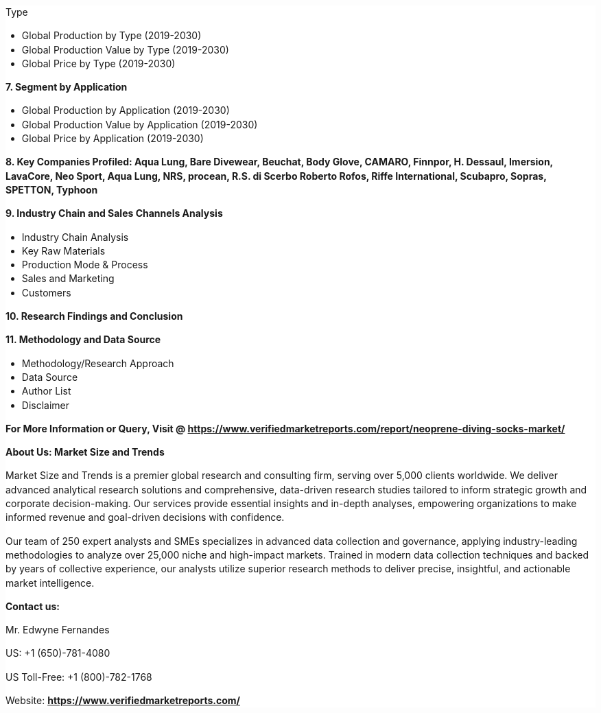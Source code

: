 Type</strong></p><ul><li>Global Production by Type (2019-2030)</li><li>Global Production Value by Type (2019-2030)</li><li>Global Price by Type (2019-2030)</li></ul><p><strong>7. Segment by Application</strong></p><ul><li>Global Production by Application (2019-2030)</li><li>Global Production Value by Application (2019-2030)</li><li>Global Price by Application (2019-2030)</li></ul><p><strong>8. Key Companies Profiled: Aqua Lung, Bare Divewear, Beuchat, Body Glove, CAMARO, Finnpor, H. Dessaul, Imersion, LavaCore, Neo Sport, Aqua Lung, NRS, procean, R.S. di Scerbo Roberto Rofos, Riffe International, Scubapro, Sopras, SPETTON, Typhoon</strong></p><p><strong>9. Industry Chain and Sales Channels Analysis</strong></p><ul><li>Industry Chain Analysis</li><li>Key Raw Materials</li><li>Production Mode &amp; Process</li><li>Sales and Marketing</li><li>Customers</li></ul><p><strong>10. Research Findings and Conclusion</strong></p><p><strong>11. Methodology and Data Source</strong></p><ul><li>Methodology/Research Approach</li><li>Data Source</li><li>Author List</li><li>Disclaimer</li></ul></p><p><strong>For More Information or Query, Visit @ <a href="https://www.verifiedmarketreports.com/report/neoprene-diving-socks-market/">https://www.verifiedmarketreports.com/report/neoprene-diving-socks-market/</a></strong></p><p><strong>About Us: Market Size and Trends</strong></p><p>Market Size and Trends is a premier global research and consulting firm, serving over 5,000 clients worldwide. We deliver advanced analytical research solutions and comprehensive, data-driven research studies tailored to inform strategic growth and corporate decision-making. Our services provide essential insights and in-depth analyses, empowering organizations to make informed revenue and goal-driven decisions with confidence.</p><p>Our team of 250 expert analysts and SMEs specializes in advanced data collection and governance, applying industry-leading methodologies to analyze over 25,000 niche and high-impact markets. Trained in modern data collection techniques and backed by years of collective experience, our analysts utilize superior research methods to deliver precise, insightful, and actionable market intelligence.</p><p><strong>Contact us:</strong></p><p>Mr. Edwyne Fernandes</p><p>US: +1 (650)-781-4080</p><p>US Toll-Free: +1 (800)-782-1768</p><p>Website: <strong><a href="https://www.verifiedmarketreports.com/">https://www.verifiedmarketreports.com/</a></strong></p>
